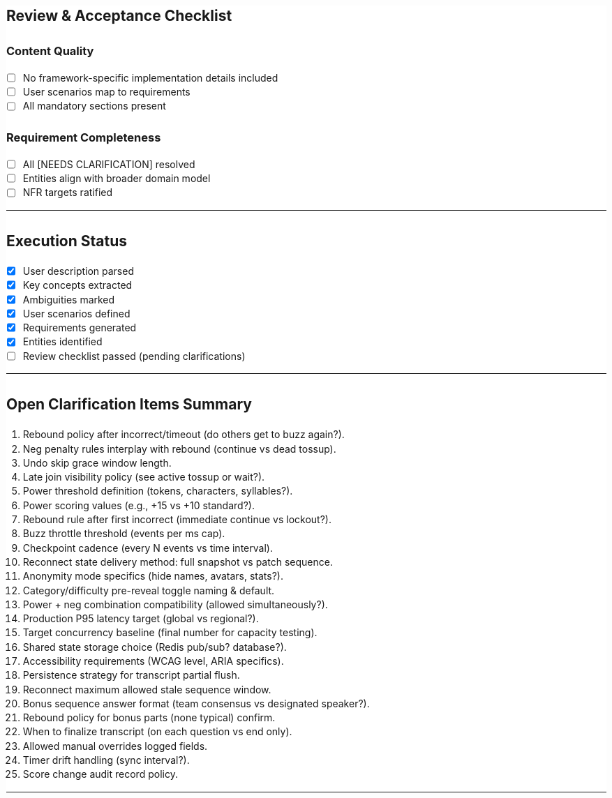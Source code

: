 ## Review & Acceptance Checklist

### Content Quality
- [ ] No framework-specific implementation details included
- [ ] User scenarios map to requirements
- [ ] All mandatory sections present

### Requirement Completeness
- [ ] All [NEEDS CLARIFICATION] resolved
- [ ] Entities align with broader domain model
- [ ] NFR targets ratified

---

## Execution Status
- [x] User description parsed
- [x] Key concepts extracted
- [x] Ambiguities marked
- [x] User scenarios defined
- [x] Requirements generated
- [x] Entities identified
- [ ] Review checklist passed (pending clarifications)

---

## Open Clarification Items Summary
1. Rebound policy after incorrect/timeout (do others get to buzz again?).
2. Neg penalty rules interplay with rebound (continue vs dead tossup).
3. Undo skip grace window length.
4. Late join visibility policy (see active tossup or wait?).
5. Power threshold definition (tokens, characters, syllables?).
6. Power scoring values (e.g., +15 vs +10 standard?).
7. Rebound rule after first incorrect (immediate continue vs lockout?).
8. Buzz throttle threshold (events per ms cap).
9. Checkpoint cadence (every N events vs time interval).
10. Reconnect state delivery method: full snapshot vs patch sequence.
11. Anonymity mode specifics (hide names, avatars, stats?).
12. Category/difficulty pre-reveal toggle naming & default.
13. Power + neg combination compatibility (allowed simultaneously?).
14. Production P95 latency target (global vs regional?).
15. Target concurrency baseline (final number for capacity testing).
16. Shared state storage choice (Redis pub/sub? database?).
17. Accessibility requirements (WCAG level, ARIA specifics).
18. Persistence strategy for transcript partial flush.
19. Reconnect maximum allowed stale sequence window.
20. Bonus sequence answer format (team consensus vs designated speaker?).
21. Rebound policy for bonus parts (none typical) confirm.
22. When to finalize transcript (on each question vs end only). 
23. Allowed manual overrides logged fields.
24. Timer drift handling (sync interval?).
25. Score change audit record policy.

---